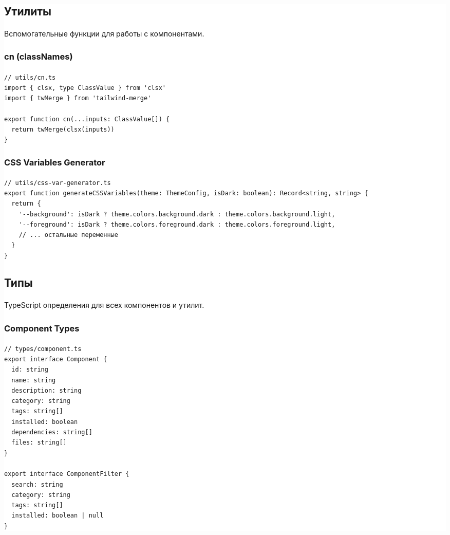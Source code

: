 ## Утилиты

Вспомогательные функции для работы с компонентами.

### cn (classNames)

```tsx
// utils/cn.ts
import { clsx, type ClassValue } from 'clsx'
import { twMerge } from 'tailwind-merge'

export function cn(...inputs: ClassValue[]) {
  return twMerge(clsx(inputs))
}
```

### CSS Variables Generator

```tsx
// utils/css-var-generator.ts
export function generateCSSVariables(theme: ThemeConfig, isDark: boolean): Record<string, string> {
  return {
    '--background': isDark ? theme.colors.background.dark : theme.colors.background.light,
    '--foreground': isDark ? theme.colors.foreground.dark : theme.colors.foreground.light,
    // ... остальные переменные
  }
}
```

## Типы

TypeScript определения для всех компонентов и утилит.

### Component Types

```tsx
// types/component.ts
export interface Component {
  id: string
  name: string
  description: string
  category: string
  tags: string[]
  installed: boolean
  dependencies: string[]
  files: string[]
}

export interface ComponentFilter {
  search: string
  category: string
  tags: string[]
  installed: boolean | null
}
```
